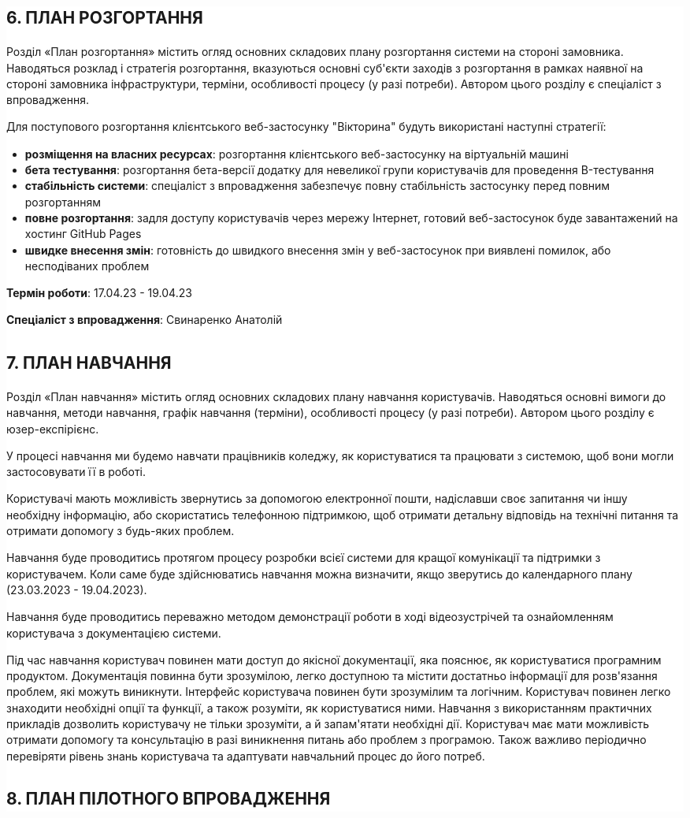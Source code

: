 ## **6. ПЛАН РОЗГОРТАННЯ**

Розділ «План розгортання» містить огляд основних складових плану розгортання системи на стороні замовника. Наводяться розклад і стратегія розгортання, вказуються основні суб'єкти заходів з розгортання в рамках наявної на стороні замовника інфраструктури, терміни, особливості процесу (у разі потреби). Автором цього розділу є спеціаліст з впровадження.

Для поступового розгортання клієнтського веб-застосунку "Вікторина" будуть використані наступні стратегії:
- **розміщення на власних ресурсах**: розгортання клієнтського веб-застосунку на віртуальній машині
- **бета тестування**: розгортання бета-версії додатку для невеликої групи користувачів для проведення B-тестування
- **стабільність системи**: спеціаліст з впровадження забезпечує повну стабільність застосунку перед повним розгортанням
- **повне розгортання**:  задля доступу користувачів через мережу Інтернет, готовий веб-застосунок буде завантажений на хостинг GitHub Pages
- **швидке внесення змін**: готовність до швидкого внесення змін у веб-застосунок при виявлені помилок, або несподіваних проблем 

**Термін роботи**: 17.04.23 - 19.04.23

**Спеціаліст з впровадження**: Свинаренко Анатолій

## **7. ПЛАН НАВЧАННЯ**

Розділ «План навчання» містить огляд основних складових плану навчання користувачів. Наводяться основні вимоги до навчання, методи навчання, графік навчання (терміни), особливості процесу (у разі потреби). Автором цього розділу є юзер-експірієнс.

У процесі навчання ми будемо навчати працівників коледжу, як користуватися та працювати з системою, щоб вони могли застосовувати її в роботі.
 
Користувачі мають можливість звернутись за допомогою електронної пошти, надіславши своє запитання чи іншу необхідну інформацію, або скористатись телефонною підтримкою, щоб отримати детальну відповідь на технічні питання та отримати допомогу з будь-яких проблем.

Навчання буде проводитись протягом процесу розробки всієї системи для кращої комунікації та підтримки з користувачем. Коли саме буде здійснюватись навчання можна визначити, якщо зверутись до календарного плану (23.03.2023 - 19.04.2023).

Навчання буде проводитись переважно методом демонстрації роботи в ході відеозустрічей та ознайомленням користувача з документацією системи.

Під час навчання користувач повинен мати доступ до якісної документації, яка пояснює, як користуватися програмним продуктом. Документація повинна бути зрозумілою, легко доступною та містити достатньо інформації для розв'язання проблем, які можуть виникнути. Інтерфейс користувача повинен бути зрозумілим та логічним. Користувач повинен легко знаходити необхідні опції та функції, а також розуміти, як користуватися ними. Навчання з використанням практичних прикладів дозволить користувачу не тільки зрозуміти, а й запам'ятати необхідні дії. Користувач має мати можливість отримати допомогу та консультацію в разі виникнення питань або проблем з програмою. Також важливо періодично перевіряти рівень знань користувача та адаптувати навчальний процес до його потреб.

## **8. ПЛАН ПІЛОТНОГО ВПРОВАДЖЕННЯ**
